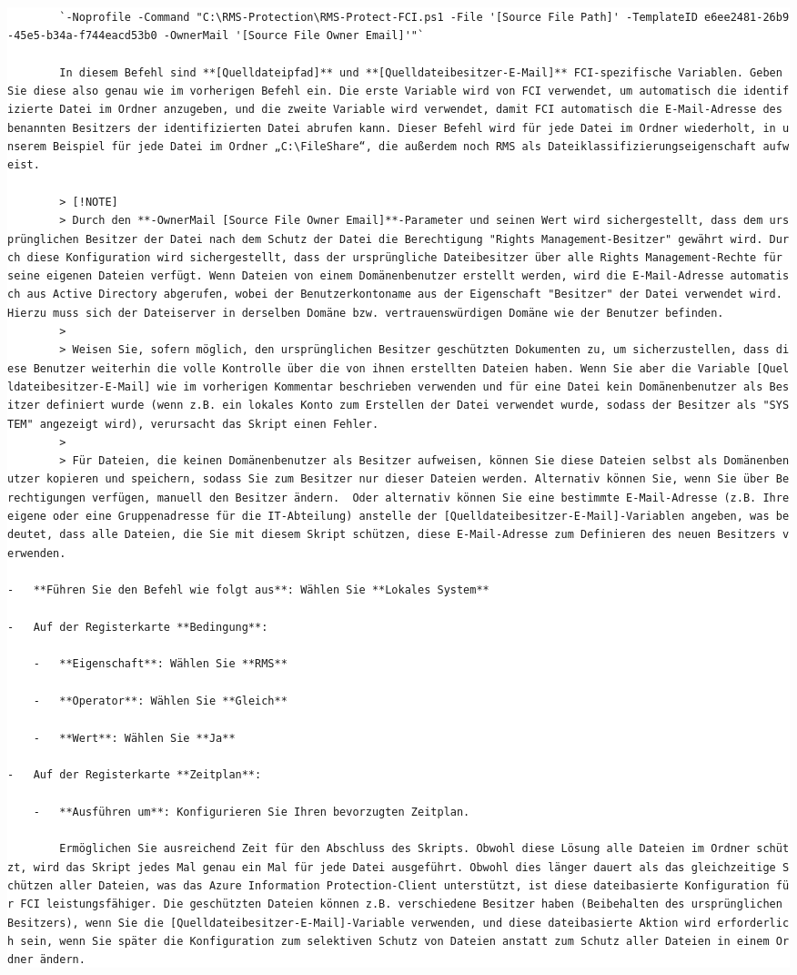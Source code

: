             `-Noprofile -Command "C:\RMS-Protection\RMS-Protect-FCI.ps1 -File '[Source File Path]' -TemplateID e6ee2481-26b9-45e5-b34a-f744eacd53b0 -OwnerMail '[Source File Owner Email]'"`

            In diesem Befehl sind **[Quelldateipfad]** und **[Quelldateibesitzer-E-Mail]** FCI-spezifische Variablen. Geben Sie diese also genau wie im vorherigen Befehl ein. Die erste Variable wird von FCI verwendet, um automatisch die identifizierte Datei im Ordner anzugeben, und die zweite Variable wird verwendet, damit FCI automatisch die E-Mail-Adresse des benannten Besitzers der identifizierten Datei abrufen kann. Dieser Befehl wird für jede Datei im Ordner wiederholt, in unserem Beispiel für jede Datei im Ordner „C:\FileShare“, die außerdem noch RMS als Dateiklassifizierungseigenschaft aufweist.

            > [!NOTE]
            > Durch den **-OwnerMail [Source File Owner Email]**-Parameter und seinen Wert wird sichergestellt, dass dem ursprünglichen Besitzer der Datei nach dem Schutz der Datei die Berechtigung "Rights Management-Besitzer" gewährt wird. Durch diese Konfiguration wird sichergestellt, dass der ursprüngliche Dateibesitzer über alle Rights Management-Rechte für seine eigenen Dateien verfügt. Wenn Dateien von einem Domänenbenutzer erstellt werden, wird die E-Mail-Adresse automatisch aus Active Directory abgerufen, wobei der Benutzerkontoname aus der Eigenschaft "Besitzer" der Datei verwendet wird. Hierzu muss sich der Dateiserver in derselben Domäne bzw. vertrauenswürdigen Domäne wie der Benutzer befinden.
            > 
            > Weisen Sie, sofern möglich, den ursprünglichen Besitzer geschützten Dokumenten zu, um sicherzustellen, dass diese Benutzer weiterhin die volle Kontrolle über die von ihnen erstellten Dateien haben. Wenn Sie aber die Variable [Quelldateibesitzer-E-Mail] wie im vorherigen Kommentar beschrieben verwenden und für eine Datei kein Domänenbenutzer als Besitzer definiert wurde (wenn z.B. ein lokales Konto zum Erstellen der Datei verwendet wurde, sodass der Besitzer als "SYSTEM" angezeigt wird), verursacht das Skript einen Fehler.
            > 
            > Für Dateien, die keinen Domänenbenutzer als Besitzer aufweisen, können Sie diese Dateien selbst als Domänenbenutzer kopieren und speichern, sodass Sie zum Besitzer nur dieser Dateien werden. Alternativ können Sie, wenn Sie über Berechtigungen verfügen, manuell den Besitzer ändern.  Oder alternativ können Sie eine bestimmte E-Mail-Adresse (z.B. Ihre eigene oder eine Gruppenadresse für die IT-Abteilung) anstelle der [Quelldateibesitzer-E-Mail]-Variablen angeben, was bedeutet, dass alle Dateien, die Sie mit diesem Skript schützen, diese E-Mail-Adresse zum Definieren des neuen Besitzers verwenden.

    -   **Führen Sie den Befehl wie folgt aus**: Wählen Sie **Lokales System**

    -   Auf der Registerkarte **Bedingung**:

        -   **Eigenschaft**: Wählen Sie **RMS**

        -   **Operator**: Wählen Sie **Gleich**

        -   **Wert**: Wählen Sie **Ja**

    -   Auf der Registerkarte **Zeitplan**:

        -   **Ausführen um**: Konfigurieren Sie Ihren bevorzugten Zeitplan.

            Ermöglichen Sie ausreichend Zeit für den Abschluss des Skripts. Obwohl diese Lösung alle Dateien im Ordner schützt, wird das Skript jedes Mal genau ein Mal für jede Datei ausgeführt. Obwohl dies länger dauert als das gleichzeitige Schützen aller Dateien, was das Azure Information Protection-Client unterstützt, ist diese dateibasierte Konfiguration für FCI leistungsfähiger. Die geschützten Dateien können z.B. verschiedene Besitzer haben (Beibehalten des ursprünglichen Besitzers), wenn Sie die [Quelldateibesitzer-E-Mail]-Variable verwenden, und diese dateibasierte Aktion wird erforderlich sein, wenn Sie später die Konfiguration zum selektiven Schutz von Dateien anstatt zum Schutz aller Dateien in einem Ordner ändern.
